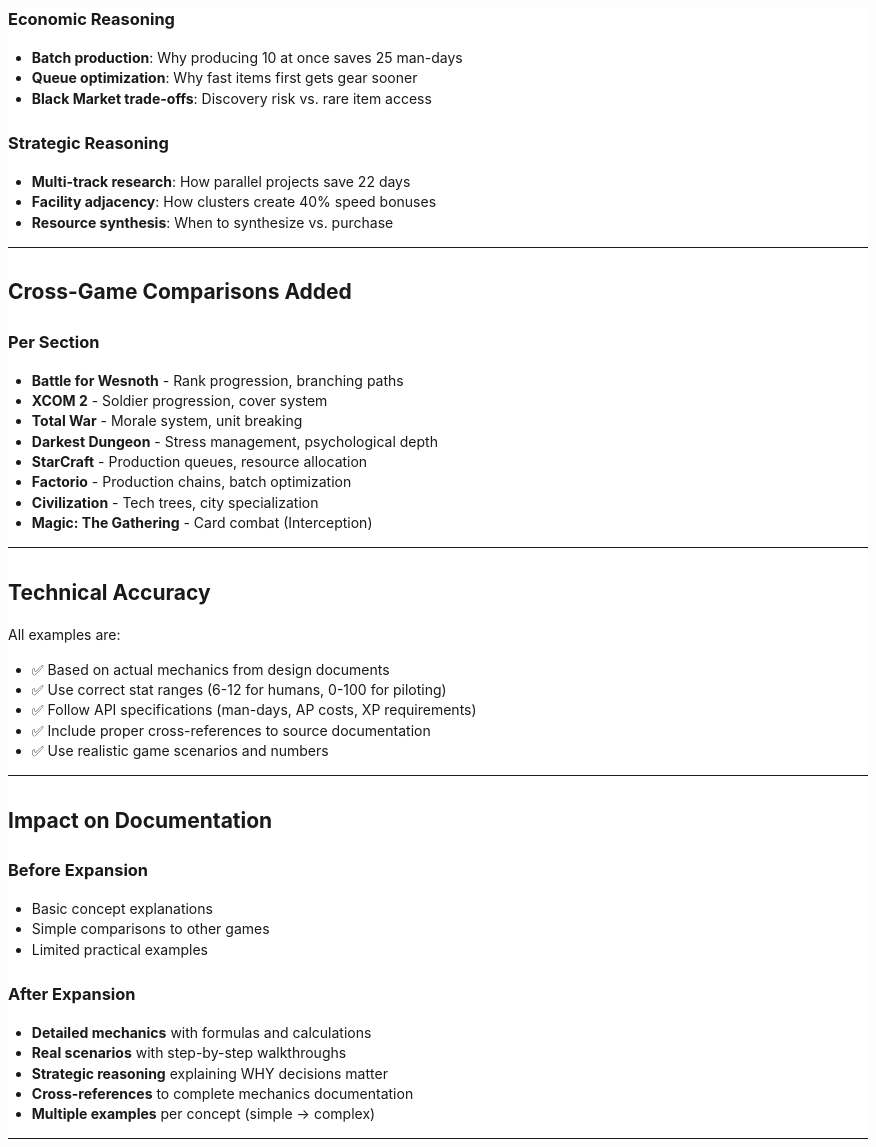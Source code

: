 ### Economic Reasoning
- **Batch production**: Why producing 10 at once saves 25 man-days
- **Queue optimization**: Why fast items first gets gear sooner
- **Black Market trade-offs**: Discovery risk vs. rare item access

### Strategic Reasoning
- **Multi-track research**: How parallel projects save 22 days
- **Facility adjacency**: How clusters create 40% speed bonuses
- **Resource synthesis**: When to synthesize vs. purchase

---

## Cross-Game Comparisons Added

### Per Section
- **Battle for Wesnoth** - Rank progression, branching paths
- **XCOM 2** - Soldier progression, cover system
- **Total War** - Morale system, unit breaking
- **Darkest Dungeon** - Stress management, psychological depth
- **StarCraft** - Production queues, resource allocation
- **Factorio** - Production chains, batch optimization
- **Civilization** - Tech trees, city specialization
- **Magic: The Gathering** - Card combat (Interception)

---

## Technical Accuracy

All examples are:
- ✅ Based on actual mechanics from design documents
- ✅ Use correct stat ranges (6-12 for humans, 0-100 for piloting)
- ✅ Follow API specifications (man-days, AP costs, XP requirements)
- ✅ Include proper cross-references to source documentation
- ✅ Use realistic game scenarios and numbers

---

## Impact on Documentation

### Before Expansion
- Basic concept explanations
- Simple comparisons to other games
- Limited practical examples

### After Expansion
- **Detailed mechanics** with formulas and calculations
- **Real scenarios** with step-by-step walkthroughs
- **Strategic reasoning** explaining WHY decisions matter
- **Cross-references** to complete mechanics documentation
- **Multiple examples** per concept (simple → complex)

---